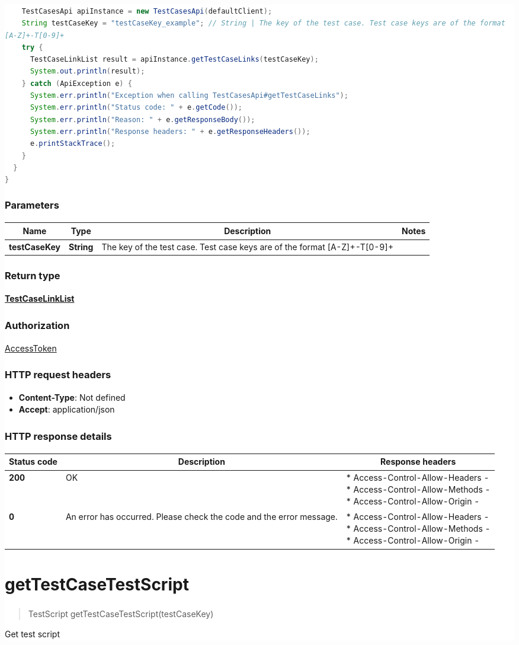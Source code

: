```java
    TestCasesApi apiInstance = new TestCasesApi(defaultClient);
    String testCaseKey = "testCaseKey_example"; // String | The key of the test case. Test case keys are of the format [A-Z]+-T[0-9]+
    try {
      TestCaseLinkList result = apiInstance.getTestCaseLinks(testCaseKey);
      System.out.println(result);
    } catch (ApiException e) {
      System.err.println("Exception when calling TestCasesApi#getTestCaseLinks");
      System.err.println("Status code: " + e.getCode());
      System.err.println("Reason: " + e.getResponseBody());
      System.err.println("Response headers: " + e.getResponseHeaders());
      e.printStackTrace();
    }
  }
}
```

### Parameters

Name | Type | Description  | Notes
------------- | ------------- | ------------- | -------------
 **testCaseKey** | **String**| The key of the test case. Test case keys are of the format [A-Z]+-T[0-9]+ |

### Return type

[**TestCaseLinkList**](TestCaseLinkList.md)

### Authorization

[AccessToken](../README.md#AccessToken)

### HTTP request headers

 - **Content-Type**: Not defined
 - **Accept**: application/json

### HTTP response details
| Status code | Description | Response headers |
|-------------|-------------|------------------|
**200** | OK |  * Access-Control-Allow-Headers -  <br>  * Access-Control-Allow-Methods -  <br>  * Access-Control-Allow-Origin -  <br>  |
**0** | An error has occurred. Please check the code and the error message. |  * Access-Control-Allow-Headers -  <br>  * Access-Control-Allow-Methods -  <br>  * Access-Control-Allow-Origin -  <br>  |

<a name="getTestCaseTestScript"></a>
# **getTestCaseTestScript**
> TestScript getTestCaseTestScript(testCaseKey)

Get test script
